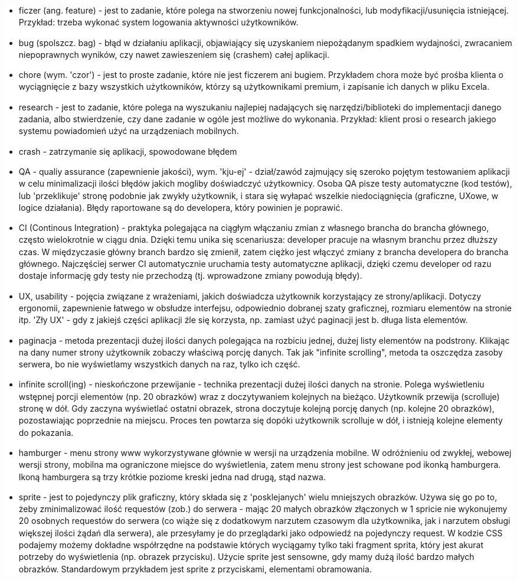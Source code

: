 - ficzer (ang. feature) - jest to zadanie, które polega na stworzeniu nowej funkcjonalności, lub modyfikacji/usunięcia istniejącej. Przykład: trzeba wykonać system logowania aktywności użytkowników.

 - bug (spolszcz. bag) - błąd w działaniu aplikacji, objawiający się uzyskaniem niepożądanym spadkiem wydajności, zwracaniem niepoprawnych wyników, czy nawet zawieszeniem się (crashem) całej aplikacji.

- chore (wym. 'czor') - jest to proste zadanie, które nie jest ficzerem ani bugiem. Przykładem chora może być prośba klienta o wyciągnięcie z bazy wszystkich użytkowników, którzy są użytkownikami premium, i zapisanie ich danych w pliku Excela.

- research - jest to zadanie, które polega na wyszukaniu najlepiej nadających się narzędzi/biblioteki do implementacji danego zadania, albo stwierdzenie, czy dane zadanie w ogóle jest możliwe do wykonania. Przykład: klient prosi o research jakiego systemu powiadomień użyć na urządzeniach mobilnych.

- crash - zatrzymanie się aplikacji, spowodowane błędem

- QA - qualiy assurance (zapewnienie jakości), wym. 'kju-ej' - dział/zawód zajmujący się szeroko pojętym testowaniem aplikacji w celu minimalizacji ilości błędów jakich mogliby doświadczyć użytkownicy. Osoba QA pisze testy automatyczne (kod testów), lub 'przeklikuje' stronę podobnie jak zwykły użytkownik, i stara się wyłapać wszelkie niedociągnięcia (graficzne, UXowe, w logice działania). Błędy raportowane są do developera, który powinien je poprawić.

- CI (Continous Integration) - praktyka polegająca na ciągłym włączaniu zmian z własnego brancha do brancha głównego, często wielokrotnie w ciągu dnia. Dzięki temu unika się scenariusza: developer pracuje na własnym branchu przez dłuższy czas. W międzyczasie główny branch bardzo się zmienił, zatem ciężko jest włączyć zmiany z brancha developera do brancha głównego. Najczęściej serwer CI automatycznie uruchamia testy automatyczne aplikacji, dzięki czemu developer od razu dostaje informację gdy testy nie przechodzą (tj. wprowadzone zmiany powodują błędy).

- UX, usability - pojęcia związane z wrażeniami, jakich doświadcza użytkownik korzystający ze strony/aplikacji. Dotyczy ergonomii, zapewnienie łatwego w obsłudze interfejsu, odpowiednio dobranej szaty graficznej, rozmiaru elementów na stronie itp. 'Zły UX' - gdy z jakiejś części aplikacji źle się korzysta, np. zamiast użyć paginacji jest b. długa lista elementów.

- paginacja - metoda prezentacji dużej ilości danych polegająca na rozbiciu jednej, dużej listy elementów na podstrony. Klikając na dany numer strony użytkownik zobaczy właściwą porcję danych. Tak jak "infinite scrolling", metoda ta oszczędza zasoby serwera, bo nie wyświetlamy wszystkich danych na raz, tylko ich część.

- infinite scroll(ing) - nieskończone przewijanie - technika prezentacji dużej ilości danych na stronie. Polega wyświetleniu wstępnej porcji elementów (np. 20 obrazków) wraz z doczytywaniem kolejnych na bieżąco. Użytkownik przewija (scrolluje) stronę w dół. Gdy zaczyna wyświetlać ostatni obrazek, strona doczytuje kolejną porcję danych (np. kolejne 20 obrazków), pozostawiając poprzednie na miejscu. Proces ten powtarza się dopóki użytkownik scrolluje w dół, i istnieją kolejne elementy do pokazania.

- hamburger - menu strony www wykorzystywane głównie w wersji na urządzenia mobilne. W odróżnieniu od zwykłej, webowej wersji strony, mobilna ma ograniczone miejsce do wyświetlenia, zatem menu strony jest schowane pod ikonką hamburgera. Ikoną hamburgera są trzy krótkie poziome kreski jedna nad drugą, stąd nazwa.

 - sprite - jest to pojedynczy plik graficzny, który składa się z 'posklejanych' wielu mniejszych obrazków. Używa się go po to, żeby zminimalizować ilość requestów (zob.) do serwera - mając 20 małych obrazków złączonych w 1 spricie nie wykonujemy 20 osobnych requestów do serwera (co wiąże się z dodatkowym narzutem czasowym dla użytkownika, jak i narzutem obsługi większej ilości żądań dla serwera), ale przesyłamy je do przeglądarki jako odpowiedź na pojedynczy request. W kodzie CSS podajemy możemy dokładne współrzędne na podstawie których wyciągamy tylko taki fragment sprita, który jest akurat potrzeby do wyświetlenia (np. obrazek przycisku). Użycie sprite jest sensowne, gdy mamy dużą ilość bardzo małych obrazków. Standardowym przykładem jest sprite z przyciskami, elementami obramowania.
